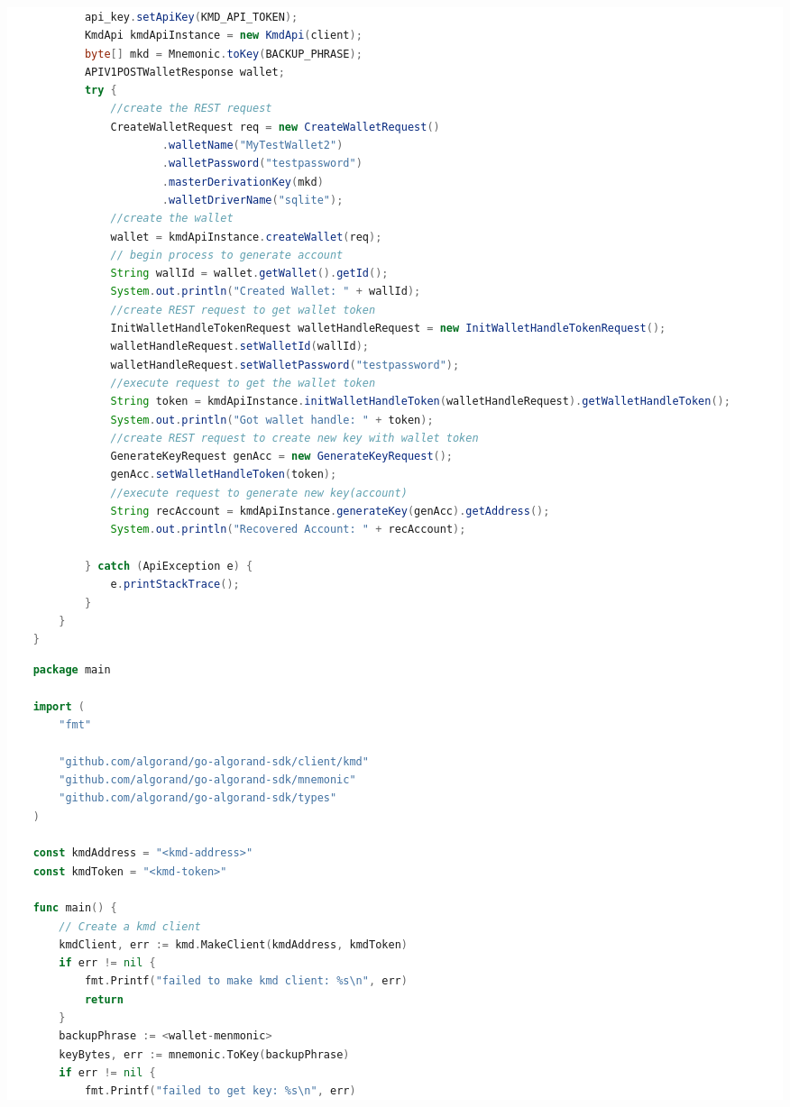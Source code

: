 ```java tab="Java"
			api_key.setApiKey(KMD_API_TOKEN);
			KmdApi kmdApiInstance = new KmdApi(client);
			byte[] mkd = Mnemonic.toKey(BACKUP_PHRASE);
			APIV1POSTWalletResponse wallet;
			try {
				//create the REST request
				CreateWalletRequest req = new CreateWalletRequest()
						.walletName("MyTestWallet2")
						.walletPassword("testpassword")
						.masterDerivationKey(mkd)
						.walletDriverName("sqlite");
				//create the wallet        
				wallet = kmdApiInstance.createWallet(req);
				// begin process to generate account
				String wallId = wallet.getWallet().getId();
				System.out.println("Created Wallet: " + wallId);
				//create REST request to get wallet token
				InitWalletHandleTokenRequest walletHandleRequest = new InitWalletHandleTokenRequest();
				walletHandleRequest.setWalletId(wallId);
				walletHandleRequest.setWalletPassword("testpassword");
				//execute request to get the wallet token
				String token = kmdApiInstance.initWalletHandleToken(walletHandleRequest).getWalletHandleToken();
				System.out.println("Got wallet handle: " + token);
				//create REST request to create new key with wallet token
				GenerateKeyRequest genAcc = new GenerateKeyRequest();
				genAcc.setWalletHandleToken(token);
				//execute request to generate new key(account)
				String recAccount = kmdApiInstance.generateKey(genAcc).getAddress();
				System.out.println("Recovered Account: " + recAccount);

			} catch (ApiException e) {
				e.printStackTrace();
			}
		}
	}
```

```go tab="Go"
	package main

	import (
		"fmt"

		"github.com/algorand/go-algorand-sdk/client/kmd"
		"github.com/algorand/go-algorand-sdk/mnemonic"
		"github.com/algorand/go-algorand-sdk/types"
	)

	const kmdAddress = "<kmd-address>"
	const kmdToken = "<kmd-token>"

	func main() {
		// Create a kmd client
		kmdClient, err := kmd.MakeClient(kmdAddress, kmdToken)
		if err != nil {
			fmt.Printf("failed to make kmd client: %s\n", err)
			return
		}
		backupPhrase := <wallet-menmonic>
		keyBytes, err := mnemonic.ToKey(backupPhrase)
		if err != nil {
			fmt.Printf("failed to get key: %s\n", err)
```